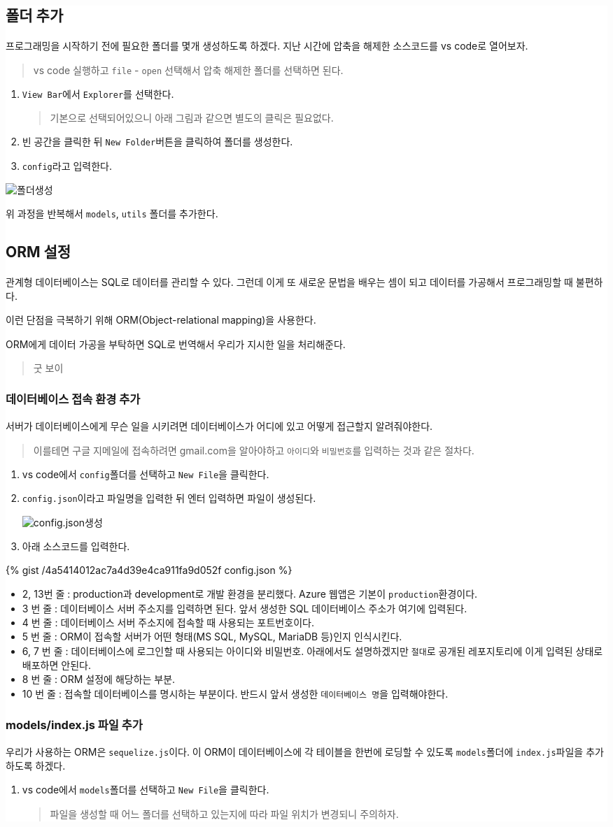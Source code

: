 ## 폴더 추가
프로그래밍을 시작하기 전에 필요한 폴더를 몇개 생성하도록 하겠다. 지난 시간에 압축을 해제한 소스코드를 vs code로 열어보자.

> vs code 실행하고 `file` - `open` 선택해서 압축 해제한 폴더를 선택하면 된다.

1. `View Bar`에서 `Explorer`를 선택한다.
	> 기본으로 선택되어있으니 아래 그림과 같으면 별도의 클릭은 필요없다.

2. 빈 공간을 클릭한 뒤 `New Folder`버튼을 클릭하여 폴더를 생성한다.

3. `config`라고 입력한다.

![폴더생성](/images/rvwendy02_05.jpg)

위 과정을 반복해서 `models`, `utils` 폴더를 추가한다.


## ORM 설정
관계형 데이터베이스는 SQL로 데이터를 관리할 수 있다. 그런데 이게 또 새로운 문법을 배우는 셈이 되고 데이터를 가공해서 프로그래밍할 때 불편하다.

이런 단점을 극복하기 위해 ORM(Object-relational mapping)을 사용한다.

ORM에게 데이터 가공을 부탁하면 SQL로 번역해서 우리가 지시한 일을 처리해준다.

> 굿 보이

### 데이터베이스 접속 환경 추가
서버가 데이터베이스에게 무슨 일을 시키려면 데이터베이스가 어디에 있고 어떻게 접근할지 알려줘야한다.

> 이를테면 구글 지메일에 접속하려면 gmail.com을 알아야하고 `아이디`와 `비밀번호`를 입력하는 것과 같은 절차다.

1. vs code에서 `config`폴더를 선택하고 `New File`을 클릭한다.

2. `config.json`이라고 파일명을 입력한 뒤 엔터 입력하면 파일이 생성된다.

	![config.json생성](/images/rvwendy02_06.jpg)

3. 아래 소스코드를 입력한다.

{% gist /4a5414012ac7a4d39e4ca911fa9d052f config.json %}

* 2, 13번 줄 : production과 development로 개발 환경을 분리했다. Azure 웹앱은 기본이 `production`환경이다.
* 3 번 줄 : 데이터베이스 서버 주소지를 입력하면 된다. 앞서 생성한 SQL 데이터베이스 주소가 여기에 입력된다.
* 4 번 줄 : 데이터베이스 서버 주소지에 접속할 때 사용되는 포트번호이다.
* 5 번 줄 : ORM이 접속할 서버가 어떤 형태(MS SQL, MySQL, MariaDB 등)인지 인식시킨다.
* 6, 7 번 줄 : 데이터베이스에 로그인할 때 사용되는 아이디와 비밀번호. 아래에서도 설명하겠지만 `절대`로 공개된 레포지토리에 이게 입력된 상태로 배포하면 안된다.
* 8 번 줄 : ORM 설정에 해당하는 부분.
* 10 번 줄 : 접속할 데이터베이스를 명시하는 부분이다. 반드시 앞서 생성한 `데이터베이스 명`을 입력해야한다.

### models/index.js 파일 추가

우리가 사용하는 ORM은 `sequelize.js`이다. 이 ORM이 데이터베이스에 각 테이블을 한번에 로딩할 수 있도록 `models`폴더에 `index.js`파일을 추가하도록 하겠다.

1. vs code에서 `models`폴더를 선택하고 `New File`을 클릭한다.

    > 파일을 생성할 때 어느 폴더를 선택하고 있는지에 따라 파일 위치가 변경되니 주의하자.
